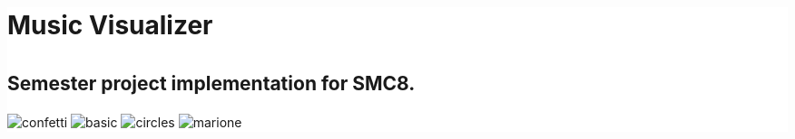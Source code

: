 # Music Visualizer 

## Semester project implementation for SMC8.


<img width="1134" alt="confetti" src="https://github.com/chsteinhauer/music-visualizer-2023/assets/47811509/cd1c3501-88e9-4f7c-9744-379194842c5d">

<img width="1248" alt="basic" src="https://github.com/chsteinhauer/music-visualizer-2023/assets/47811509/9534022e-e72c-4063-8b8f-bc7fe951526f">

<img width="1248" alt="circles" src="https://github.com/chsteinhauer/music-visualizer-2023/assets/47811509/b8695831-4854-4d5b-af17-010850da09dd">

<img width="1134" alt="marione" src="https://github.com/chsteinhauer/music-visualizer-2023/assets/47811509/6510425b-4515-4abe-a61a-66445143776a">


